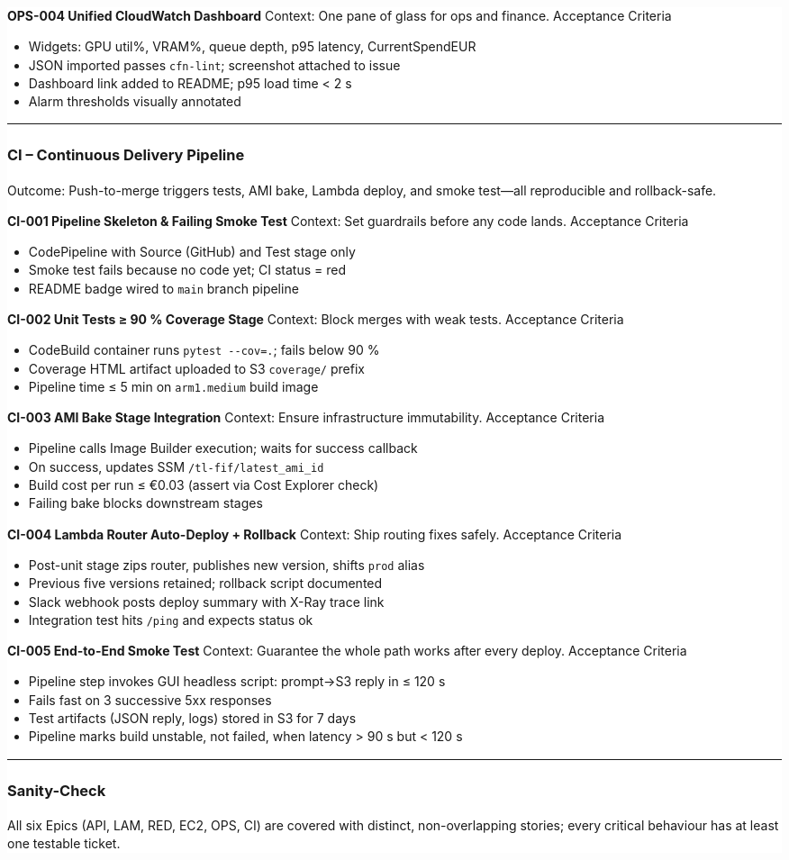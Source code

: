 **OPS-004  Unified CloudWatch Dashboard**
Context: One pane of glass for ops and finance.
Acceptance Criteria

* Widgets: GPU util%, VRAM%, queue depth, p95 latency, CurrentSpendEUR
* JSON imported passes `cfn-lint`; screenshot attached to issue
* Dashboard link added to README; p95 load time < 2 s
* Alarm thresholds visually annotated

---

### CI – Continuous Delivery Pipeline

Outcome: Push-to-merge triggers tests, AMI bake, Lambda deploy, and smoke test—all reproducible and rollback-safe.

**CI-001  Pipeline Skeleton & Failing Smoke Test**
Context: Set guardrails before any code lands.
Acceptance Criteria

* CodePipeline with Source (GitHub) and Test stage only
* Smoke test fails because no code yet; CI status = red
* README badge wired to `main` branch pipeline

**CI-002  Unit Tests ≥ 90 % Coverage Stage**
Context: Block merges with weak tests.
Acceptance Criteria

* CodeBuild container runs `pytest --cov=.`; fails below 90 %
* Coverage HTML artifact uploaded to S3 `coverage/` prefix
* Pipeline time ≤ 5 min on `arm1.medium` build image

**CI-003  AMI Bake Stage Integration**
Context: Ensure infrastructure immutability.
Acceptance Criteria

* Pipeline calls Image Builder execution; waits for success callback
* On success, updates SSM `/tl-fif/latest_ami_id`
* Build cost per run ≤ €0.03 (assert via Cost Explorer check)
* Failing bake blocks downstream stages

**CI-004  Lambda Router Auto-Deploy + Rollback**
Context: Ship routing fixes safely.
Acceptance Criteria

* Post-unit stage zips router, publishes new version, shifts `prod` alias
* Previous five versions retained; rollback script documented
* Slack webhook posts deploy summary with X-Ray trace link
* Integration test hits `/ping` and expects status ok

**CI-005  End-to-End Smoke Test**
Context: Guarantee the whole path works after every deploy.
Acceptance Criteria

* Pipeline step invokes GUI headless script: prompt→S3 reply in ≤ 120 s
* Fails fast on 3 successive 5xx responses
* Test artifacts (JSON reply, logs) stored in S3 for 7 days
* Pipeline marks build unstable, not failed, when latency > 90 s but < 120 s

---

### Sanity-Check

All six Epics (API, LAM, RED, EC2, OPS, CI) are covered with distinct, non-overlapping stories; every critical behaviour has at least one testable ticket.
